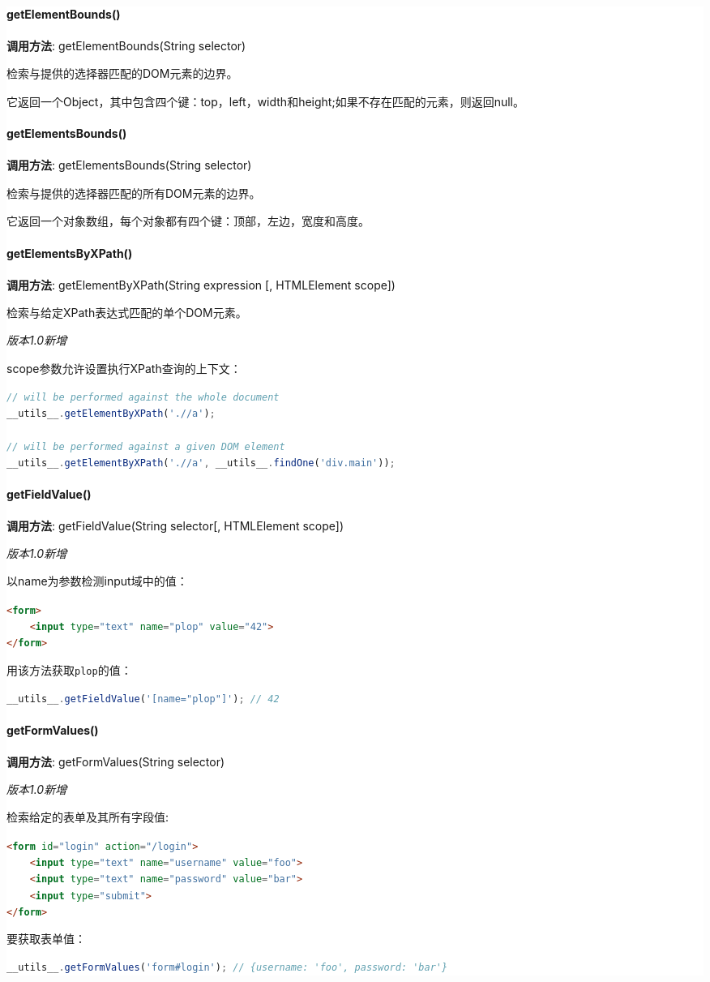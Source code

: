 ####  getElementBounds()
**调用方法**:   getElementBounds(String selector)

检索与提供的选择器匹配的DOM元素的边界。

它返回一个Object，其中包含四个键：top，left，width和height;如果不存在匹配的元素，则返回null。

#### getElementsBounds()
**调用方法**:  getElementsBounds(String selector)

检索与提供的选择器匹配的所有DOM元素的边界。

它返回一个对象数组，每个对象都有四个键：顶部，左边，宽度和高度。

#### getElementsByXPath()
**调用方法**:  getElementByXPath(String expression \[, HTMLElement scope])

检索与给定XPath表达式匹配的单个DOM元素。

*版本1.0新增*

scope参数允许设置执行XPath查询的上下文：
```js
// will be performed against the whole document
__utils__.getElementByXPath('.//a');

// will be performed against a given DOM element
__utils__.getElementByXPath('.//a', __utils__.findOne('div.main'));
```


#### getFieldValue()
**调用方法**:   getFieldValue(String selector\[, HTMLElement scope])

*版本1.0新增*

以name为参数检测input域中的值：
```html
<form>
    <input type="text" name="plop" value="42">
</form>
```
用该方法获取`plop`的值：
```js
__utils__.getFieldValue('[name="plop"]'); // 42
```

#### getFormValues()
**调用方法**:    getFormValues(String selector)

*版本1.0新增*

检索给定的表单及其所有字段值:
```html
<form id="login" action="/login">
    <input type="text" name="username" value="foo">
    <input type="text" name="password" value="bar">
    <input type="submit">
</form>
```
要获取表单值：
```js
__utils__.getFormValues('form#login'); // {username: 'foo', password: 'bar'}
```
